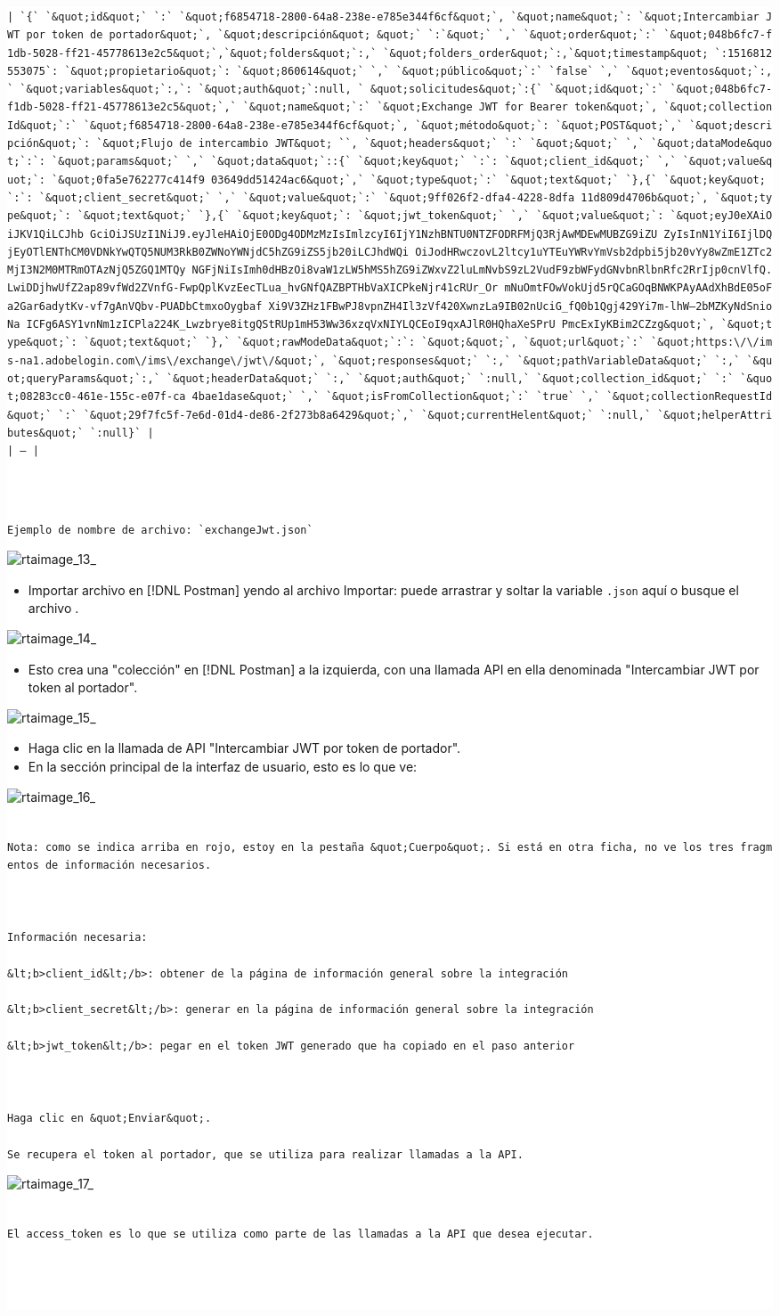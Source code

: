     | `{` `&quot;id&quot;` `:` `&quot;f6854718-2800-64a8-238e-e785e344f6cf&quot;`, `&quot;name&quot;`: `&quot;Intercambiar JWT por token de portador&quot;`, `&quot;descripción&quot; &quot;` `:`&quot;` `,` `&quot;order&quot;`:` `&quot;048b6fc7-f1db-5028-ff21-45778613e2c5&quot;`,`&quot;folders&quot;`:,` `&quot;folders_order&quot;`:,`&quot;timestamp&quot; `:1516812553075`: `&quot;propietario&quot;`: `&quot;860614&quot;` `,` `&quot;público&quot;`:` `false` `,` `&quot;eventos&quot;`:,` `&quot;variables&quot;`:,`: `&quot;auth&quot;`:null, ` &quot;solicitudes&quot;`:{` `&quot;id&quot;`:` `&quot;048b6fc7-f1db-5028-ff21-45778613e2c5&quot;`,` `&quot;name&quot;`:` `&quot;Exchange JWT for Bearer token&quot;`, `&quot;collectionId&quot;`:` `&quot;f6854718-2800-64a8-238e-e785e344f6cf&quot;`, `&quot;método&quot;`: `&quot;POST&quot;`,` `&quot;descripción&quot;`: `&quot;Flujo de intercambio JWT&quot; ``, `&quot;headers&quot;` `:` `&quot;&quot;` `,` `&quot;dataMode&quot;`:`: `&quot;params&quot;` `,` `&quot;data&quot;`::{` `&quot;key&quot;` `:`: `&quot;client_id&quot;` `,` `&quot;value&quot;`: `&quot;0fa5e762277c414f9 03649dd51424ac6&quot;`,` `&quot;type&quot;`:` `&quot;text&quot;` `},{` `&quot;key&quot;`:`: `&quot;client_secret&quot;` `,` `&quot;value&quot;`:` `&quot;9ff026f2-dfa4-4228-8dfa 11d809d4706b&quot;`, `&quot;type&quot;`: `&quot;text&quot;` `},{` `&quot;key&quot;`: `&quot;jwt_token&quot;` `,` `&quot;value&quot;`: `&quot;eyJ0eXAiOiJKV1QiLCJhb GciOiJSUzI1NiJ9.eyJleHAiOjE0ODg4ODMzMzIsImlzcyI6IjY1NzhBNTU0NTZFODRFMjQ3RjAwMDEwMUBZG9iZU ZyIsInN1YiI6IjlDQjEyOTlENThCM0VDNkYwQTQ5NUM3RkB0ZWNoYWNjdC5hZG9iZS5jb20iLCJhdWQi OiJodHRwczovL2ltcy1uYTEuYWRvYmVsb2dpbi5jb20vYy8wZmE1ZTc2MjI3N2M0MTRmOTAzNjQ5ZGQ1MTQy NGFjNiIsImh0dHBzOi8vaW1zLW5hMS5hZG9iZWxvZ2luLmNvbS9zL2VudF9zbWFydGNvbnRlbnRfc2RrIjp0cnVlfQ.LwiDDjhwUfZ2ap89vfWd2ZVnfG-FwpQplKvzEecTLua_hvGNfQAZBPTHbVaXICPkeNjr41cRUr_Or mNuOmtFOwVokUjd5rQCaGOqBNWKPAyAAdXhBdE05oFa2Gar6adytKv-vf7gAnVQbv-PUADbCtmxoOygbaf Xi9V3ZHz1FBwPJ8vpnZH4Il3zVf420XwnzLa9IB02nUciG_fQ0b1Qgj429Yi7m-lhW—2bMZKyNdSnioNa ICFg6ASY1vnNm1zICPla224K_Lwzbrye8itgQStRUp1mH53Ww36xzqVxNIYLQCEoI9qxAJlR0HQhaXeSPrU PmcExIyKBim2CZzg&quot;`, `&quot;type&quot;`: `&quot;text&quot;` `},` `&quot;rawModeData&quot;`:`: `&quot;&quot;`, `&quot;url&quot;`:` `&quot;https:\/\/ims-na1.adobelogin.com\/ims\/exchange\/jwt\/&quot;`, `&quot;responses&quot;` `:,` `&quot;pathVariableData&quot;` `:,` `&quot;queryParams&quot;`:,` `&quot;headerData&quot;` `:,` `&quot;auth&quot;` `:null,` `&quot;collection_id&quot;` `:` `&quot;08283cc0-461e-155c-e07f-ca 4bae1dase&quot;` `,` `&quot;isFromCollection&quot;`:` `true` `,` `&quot;collectionRequestId&quot;` `:` `&quot;29f7fc5f-7e6d-01d4-de86-2f273b8a6429&quot;`,` `&quot;currentHelent&quot;` `:null,` `&quot;helperAttributes&quot;` `:null}` |
    | — |

<br> 

    Ejemplo de nombre de archivo: `exchangeJwt.json`
![rtaimage_13_](https://helpx.adobe.com/content/dam/help/en/marketing-cloud-core/kb/adobe-io-authentication-step-by-step/jcr%3acontent/main-pars/procedure/proc_par/step_3/step_par/image/rtaimage_13_.png "rtaimage_13_") 
- Importar archivo en [!DNL Postman] yendo al archivo Importar: puede arrastrar y soltar la variable `.json` aquí o busque el archivo .

![rtaimage_14_](https://helpx.adobe.com/content/dam/help/en/marketing-cloud-core/kb/adobe-io-authentication-step-by-step/jcr%3acontent/main-pars/procedure/proc_par/step_3/step_par/image_635611899/rtaimage_14_.png "rtaimage_14_") 
- Esto crea una &quot;colección&quot; en [!DNL Postman] a la izquierda, con una llamada API en ella denominada &quot;Intercambiar JWT por token al portador&quot;.

![rtaimage_15_](https://helpx.adobe.com/content/dam/help/en/marketing-cloud-core/kb/adobe-io-authentication-step-by-step/jcr%3acontent/main-pars/procedure/proc_par/step_3/step_par/image_755147621/rtaimage_15_.png "rtaimage_15_") 
- Haga clic en la llamada de API &quot;Intercambiar JWT por token de portador&quot;.
- En la sección principal de la interfaz de usuario, esto es lo que ve:

![rtaimage_16_](https://helpx.adobe.com/content/dam/help/en/marketing-cloud-core/kb/adobe-io-authentication-step-by-step/jcr%3acontent/main-pars/procedure/proc_par/step_3/step_par/image_287339656/rtaimage_16_.png "rtaimage_16_")<br> 

    Nota: como se indica arriba en rojo, estoy en la pestaña &quot;Cuerpo&quot;. Si está en otra ficha, no ve los tres fragmentos de información necesarios.
    
    
    
    Información necesaria:
    
    &lt;b>client_id&lt;/b>: obtener de la página de información general sobre la integración
    
    &lt;b>client_secret&lt;/b>: generar en la página de información general sobre la integración
    
    &lt;b>jwt_token&lt;/b>: pegar en el token JWT generado que ha copiado en el paso anterior
    
    
    
    Haga clic en &quot;Enviar&quot;.
    
    Se recupera el token al portador, que se utiliza para realizar llamadas a la API.
![rtaimage_17_](https://helpx.adobe.com/content/dam/help/en/marketing-cloud-core/kb/adobe-io-authentication-step-by-step/jcr%3acontent/main-pars/procedure/proc_par/step_3/step_par/image_1624742308/rtaimage_17_.png "rtaimage_17_")<br> 

    El access_token es lo que se utiliza como parte de las llamadas a la API que desea ejecutar.
<br> <br> <br>
